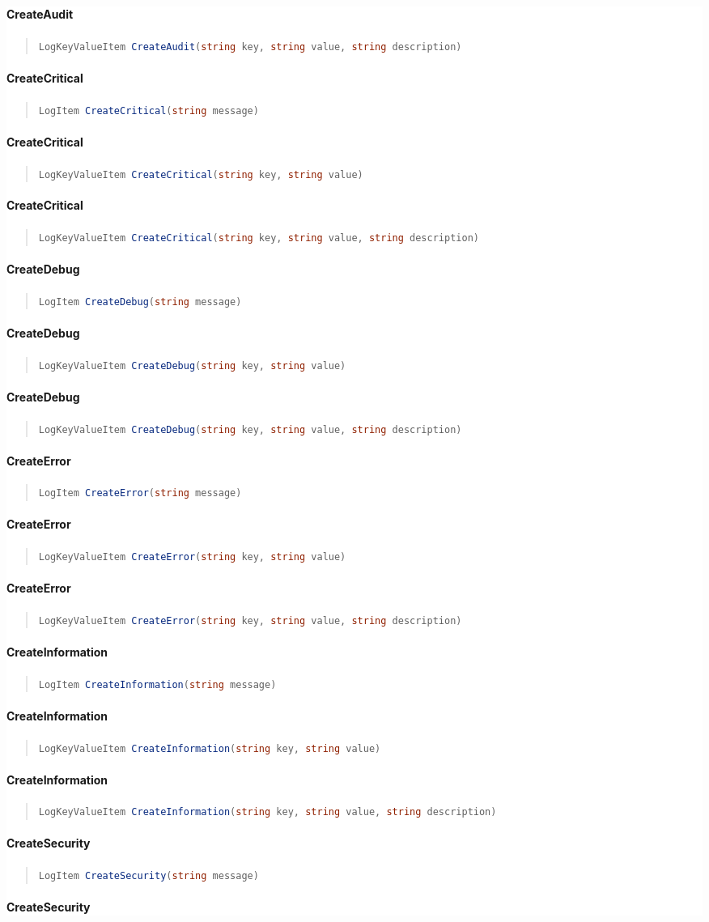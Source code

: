 #### CreateAudit
>```csharp
>LogKeyValueItem CreateAudit(string key, string value, string description)
>```
#### CreateCritical
>```csharp
>LogItem CreateCritical(string message)
>```
#### CreateCritical
>```csharp
>LogKeyValueItem CreateCritical(string key, string value)
>```
#### CreateCritical
>```csharp
>LogKeyValueItem CreateCritical(string key, string value, string description)
>```
#### CreateDebug
>```csharp
>LogItem CreateDebug(string message)
>```
#### CreateDebug
>```csharp
>LogKeyValueItem CreateDebug(string key, string value)
>```
#### CreateDebug
>```csharp
>LogKeyValueItem CreateDebug(string key, string value, string description)
>```
#### CreateError
>```csharp
>LogItem CreateError(string message)
>```
#### CreateError
>```csharp
>LogKeyValueItem CreateError(string key, string value)
>```
#### CreateError
>```csharp
>LogKeyValueItem CreateError(string key, string value, string description)
>```
#### CreateInformation
>```csharp
>LogItem CreateInformation(string message)
>```
#### CreateInformation
>```csharp
>LogKeyValueItem CreateInformation(string key, string value)
>```
#### CreateInformation
>```csharp
>LogKeyValueItem CreateInformation(string key, string value, string description)
>```
#### CreateSecurity
>```csharp
>LogItem CreateSecurity(string message)
>```
#### CreateSecurity
>```csharp